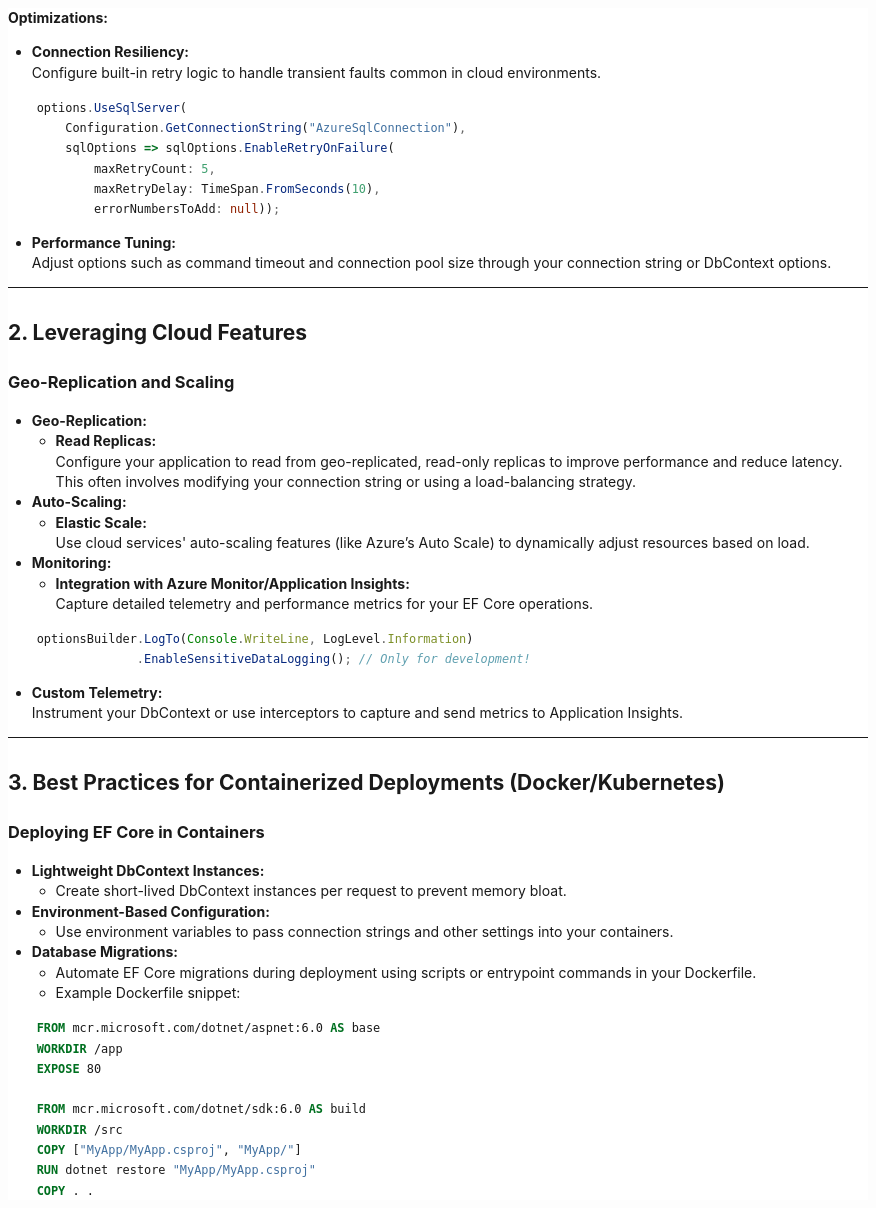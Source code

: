 **Optimizations:**
  - **Connection Resiliency:**  
    Configure built-in retry logic to handle transient faults common in cloud environments.
```typescript
    options.UseSqlServer(
        Configuration.GetConnectionString("AzureSqlConnection"),
        sqlOptions => sqlOptions.EnableRetryOnFailure(
            maxRetryCount: 5,
            maxRetryDelay: TimeSpan.FromSeconds(10),
            errorNumbersToAdd: null));
```
  - **Performance Tuning:**  
    Adjust options such as command timeout and connection pool size through your connection string or DbContext options.

---

## 2. Leveraging Cloud Features

### **Geo-Replication and Scaling**
- **Geo-Replication:**
  - **Read Replicas:**  
    Configure your application to read from geo-replicated, read-only replicas to improve performance and reduce latency. This often involves modifying your connection string or using a load-balancing strategy.
- **Auto-Scaling:**
  - **Elastic Scale:**  
    Use cloud services' auto-scaling features (like Azure’s Auto Scale) to dynamically adjust resources based on load.
- **Monitoring:**
  - **Integration with Azure Monitor/Application Insights:**  
    Capture detailed telemetry and performance metrics for your EF Core operations.
```typescript
    optionsBuilder.LogTo(Console.WriteLine, LogLevel.Information)
                  .EnableSensitiveDataLogging(); // Only for development!
```
  - **Custom Telemetry:**  
    Instrument your DbContext or use interceptors to capture and send metrics to Application Insights.

---

## 3. Best Practices for Containerized Deployments (Docker/Kubernetes)

### **Deploying EF Core in Containers**
- **Lightweight DbContext Instances:**
  - Create short-lived DbContext instances per request to prevent memory bloat.
- **Environment-Based Configuration:**
  - Use environment variables to pass connection strings and other settings into your containers.
- **Database Migrations:**
  - Automate EF Core migrations during deployment using scripts or entrypoint commands in your Dockerfile.
  - Example Dockerfile snippet:
```dockerfile
    FROM mcr.microsoft.com/dotnet/aspnet:6.0 AS base
    WORKDIR /app
    EXPOSE 80

    FROM mcr.microsoft.com/dotnet/sdk:6.0 AS build
    WORKDIR /src
    COPY ["MyApp/MyApp.csproj", "MyApp/"]
    RUN dotnet restore "MyApp/MyApp.csproj"
    COPY . .
```